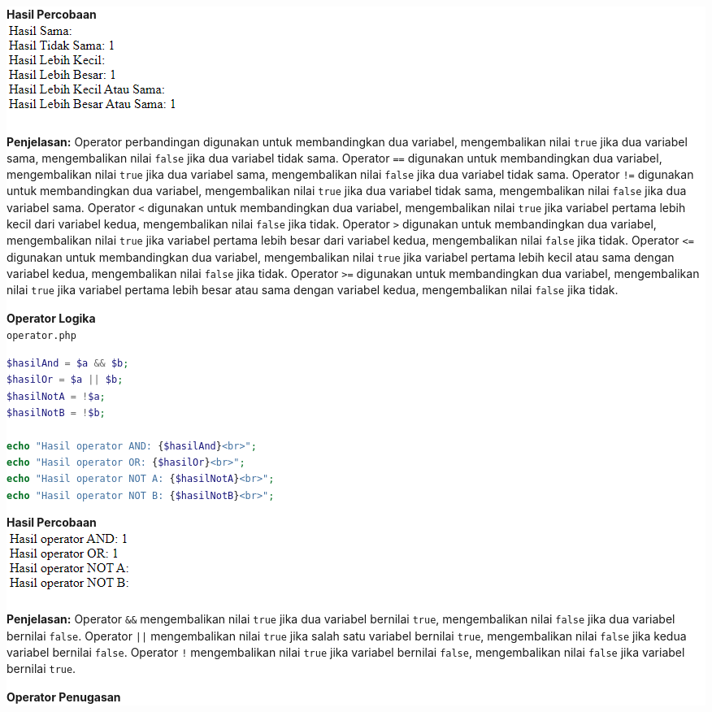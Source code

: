 **Hasil Percobaan**<br>
![hasil](img/image-3.png)<br>

**Penjelasan:** Operator perbandingan digunakan untuk membandingkan dua variabel, mengembalikan nilai `true` jika dua variabel sama, mengembalikan nilai `false` jika dua variabel tidak sama. Operator `==` digunakan untuk membandingkan dua variabel, mengembalikan nilai `true` jika dua variabel sama, mengembalikan nilai `false` jika dua variabel tidak sama. Operator `!=` digunakan untuk membandingkan dua variabel, mengembalikan nilai `true` jika dua variabel tidak sama, mengembalikan nilai `false` jika dua variabel sama. Operator `<` digunakan untuk membandingkan dua variabel, mengembalikan nilai `true` jika variabel pertama lebih kecil dari variabel kedua, mengembalikan nilai `false` jika tidak. Operator `>` digunakan untuk membandingkan dua variabel, mengembalikan nilai `true` jika variabel pertama lebih besar dari variabel kedua, mengembalikan nilai `false` jika tidak. Operator `<=` digunakan untuk membandingkan dua variabel, mengembalikan nilai `true` jika variabel pertama lebih kecil atau sama dengan variabel kedua, mengembalikan nilai `false` jika tidak. Operator `>=` digunakan untuk membandingkan dua variabel, mengembalikan nilai `true` jika variabel pertama lebih besar atau sama dengan variabel kedua, mengembalikan nilai `false` jika tidak.<br>

**Operator Logika**<br>
`operator.php`

```php
$hasilAnd = $a && $b;
$hasilOr = $a || $b;
$hasilNotA = !$a;
$hasilNotB = !$b;

echo "Hasil operator AND: {$hasilAnd}<br>";
echo "Hasil operator OR: {$hasilOr}<br>";
echo "Hasil operator NOT A: {$hasilNotA}<br>";
echo "Hasil operator NOT B: {$hasilNotB}<br>";
```

**Hasil Percobaan**<br>
![hasil](img/image-4.png)<br>

**Penjelasan:** Operator `&&` mengembalikan nilai `true` jika dua variabel bernilai `true`, mengembalikan nilai `false` jika dua variabel bernilai `false`. Operator `||` mengembalikan nilai `true` jika salah satu variabel bernilai `true`, mengembalikan nilai `false` jika kedua variabel bernilai `false`. Operator `!` mengembalikan nilai `true` jika variabel bernilai `false`, mengembalikan nilai `false` jika variabel bernilai `true`.<br>

**Operator Penugasan**<br>
